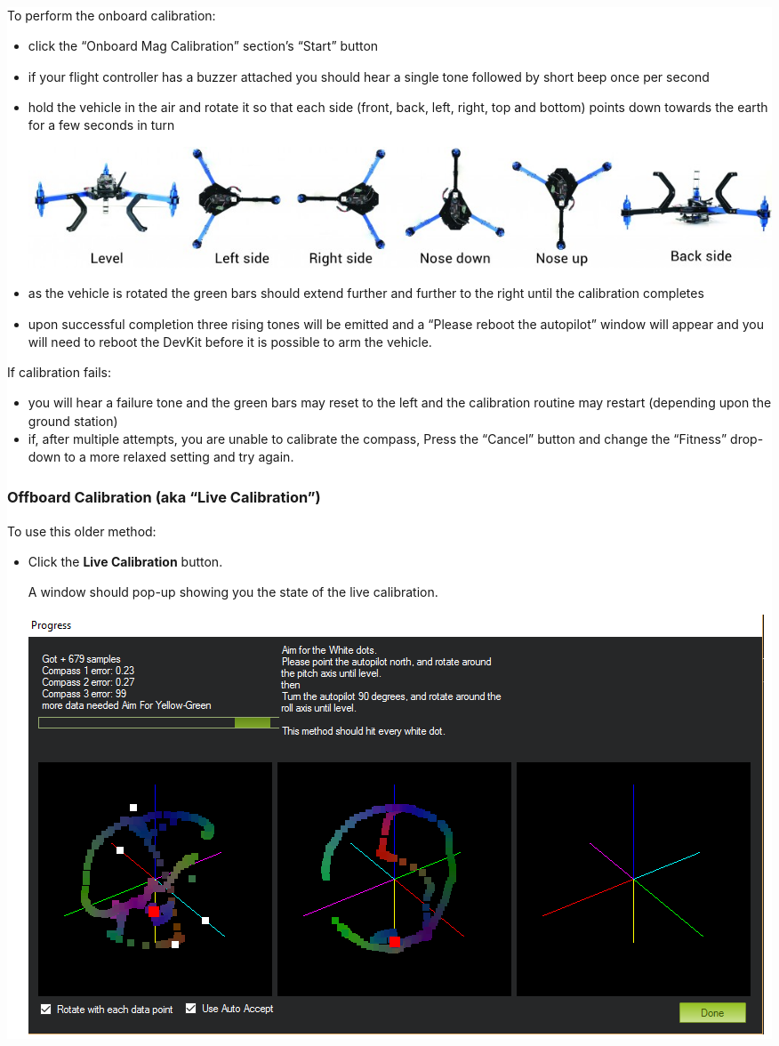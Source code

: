 To perform the onboard calibration:

* click the “Onboard Mag Calibration” section’s “Start” button
* if your flight controller has a buzzer attached you should hear a single tone followed by short beep once per second
* hold the vehicle in the air and rotate it so that each side \(front, back, left, right, top and bottom\) points down towards the earth for a few seconds in turn

  ![accel-calib-positions](../.vuepress/public/pictures/chapter1/accel-calib-positions-e1376083327116.jpg)

* as the vehicle is rotated the green bars should extend further and further to the right until the calibration completes
* upon successful completion three rising tones will be emitted and a “Please reboot the autopilot” window will appear and you will need to reboot the DevKit before it is possible to arm the vehicle.

If calibration fails:

* you will hear a failure tone and the green bars may reset to the left and the calibration routine may restart \(depending upon the ground station\)
* if, after multiple attempts, you are unable to calibrate the compass, Press the “Cancel” button and change the “Fitness” drop-down to a more relaxed setting and try again.

### Offboard Calibration \(aka “Live Calibration”\)

To use this older method:

* Click the **Live Calibration** button.

  A window should pop-up showing you the state of the live calibration.

  ![LiveCalibrationScreen](../.vuepress/public/pictures/chapter1/MissionPlanner_CompassCalibration_LiveCalibrationScreen.png)
